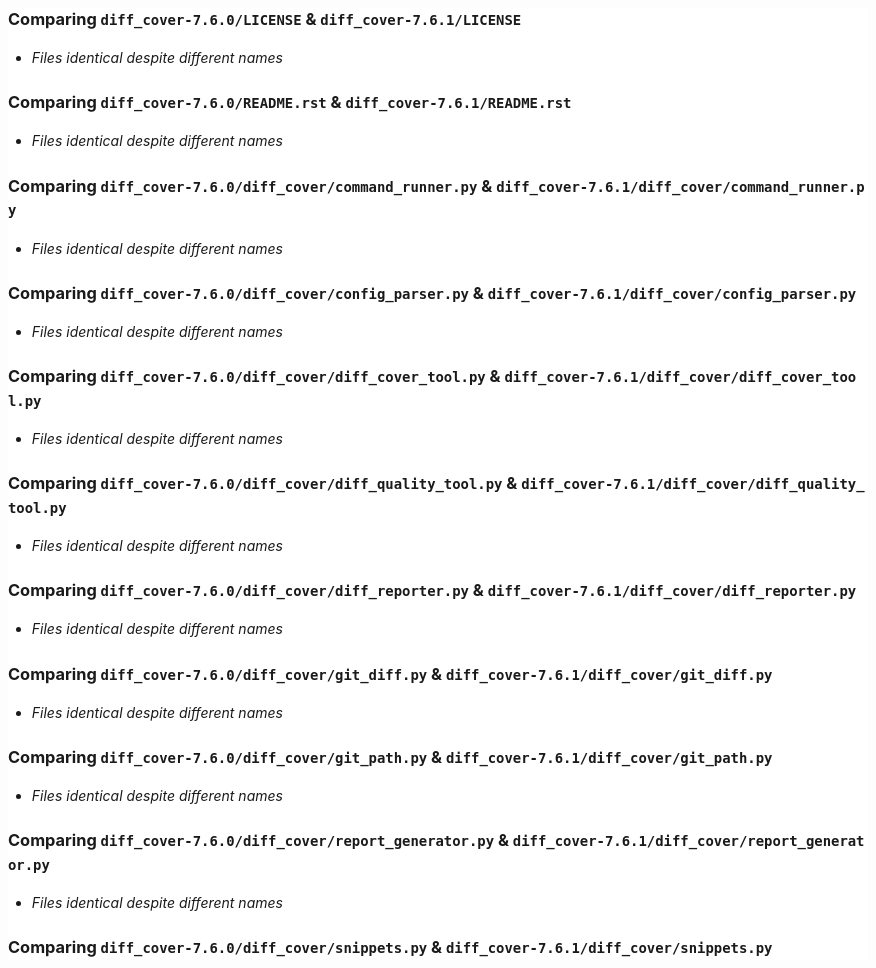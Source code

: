 ### Comparing `diff_cover-7.6.0/LICENSE` & `diff_cover-7.6.1/LICENSE`

 * *Files identical despite different names*

### Comparing `diff_cover-7.6.0/README.rst` & `diff_cover-7.6.1/README.rst`

 * *Files identical despite different names*

### Comparing `diff_cover-7.6.0/diff_cover/command_runner.py` & `diff_cover-7.6.1/diff_cover/command_runner.py`

 * *Files identical despite different names*

### Comparing `diff_cover-7.6.0/diff_cover/config_parser.py` & `diff_cover-7.6.1/diff_cover/config_parser.py`

 * *Files identical despite different names*

### Comparing `diff_cover-7.6.0/diff_cover/diff_cover_tool.py` & `diff_cover-7.6.1/diff_cover/diff_cover_tool.py`

 * *Files identical despite different names*

### Comparing `diff_cover-7.6.0/diff_cover/diff_quality_tool.py` & `diff_cover-7.6.1/diff_cover/diff_quality_tool.py`

 * *Files identical despite different names*

### Comparing `diff_cover-7.6.0/diff_cover/diff_reporter.py` & `diff_cover-7.6.1/diff_cover/diff_reporter.py`

 * *Files identical despite different names*

### Comparing `diff_cover-7.6.0/diff_cover/git_diff.py` & `diff_cover-7.6.1/diff_cover/git_diff.py`

 * *Files identical despite different names*

### Comparing `diff_cover-7.6.0/diff_cover/git_path.py` & `diff_cover-7.6.1/diff_cover/git_path.py`

 * *Files identical despite different names*

### Comparing `diff_cover-7.6.0/diff_cover/report_generator.py` & `diff_cover-7.6.1/diff_cover/report_generator.py`

 * *Files identical despite different names*

### Comparing `diff_cover-7.6.0/diff_cover/snippets.py` & `diff_cover-7.6.1/diff_cover/snippets.py`

